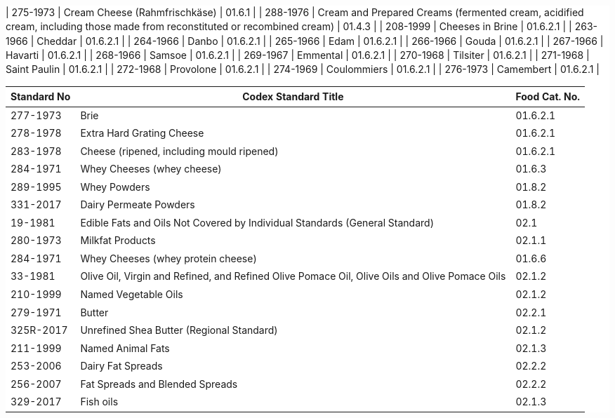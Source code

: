 | 275-1973      | Cream Cheese (Rahmfrischkäse)                                                                                                                                                               | 01.6.1          |
| 288-1976      | Cream and Prepared Creams (fermented cream, acidified cream, including those made from reconstituted or recombined cream)                                                                   | 01.4.3          |
| 208-1999      | Cheeses in Brine                                                                                                                                                                            | 01.6.2.1        |
| 263-1966      | Cheddar                                                                                                                                                                                     | 01.6.2.1        |
| 264-1966      | Danbo                                                                                                                                                                                       | 01.6.2.1        |
| 265-1966      | Edam                                                                                                                                                                                        | 01.6.2.1        |
| 266-1966      | Gouda                                                                                                                                                                                       | 01.6.2.1        |
| 267-1966      | Havarti                                                                                                                                                                                     | 01.6.2.1        |
| 268-1966      | Samsoe                                                                                                                                                                                      | 01.6.2.1        |
| 269-1967      | Emmental                                                                                                                                                                                    | 01.6.2.1        |
| 270-1968      | Tilsiter                                                                                                                                                                                    | 01.6.2.1        |
| 271-1968      | Saint Paulin                                                                                                                                                                                | 01.6.2.1        |
| 272-1968      | Provolone                                                                                                                                                                                   | 01.6.2.1        |
| 274-1969      | Coulommiers                                                                                                                                                                                 | 01.6.2.1        |
| 276-1973      | Camembert                                                                                                                                                                                   | 01.6.2.1        |

| Standard No   | Codex Standard Title                                                                          | Food Cat. No.   |
|---------------|-----------------------------------------------------------------------------------------------|-----------------|
| 277-1973      | Brie                                                                                          | 01.6.2.1        |
| 278-1978      | Extra Hard Grating Cheese                                                                     | 01.6.2.1        |
| 283-1978      | Cheese (ripened, including mould ripened)                                                     | 01.6.2.1        |
| 284-1971      | Whey Cheeses (whey cheese)                                                                    | 01.6.3          |
| 289-1995      | Whey Powders                                                                                  | 01.8.2          |
| 331-2017      | Dairy Permeate Powders                                                                        | 01.8.2          |
| 19-1981       | Edible Fats and Oils Not Covered by Individual Standards (General Standard)                   | 02.1            |
| 280-1973      | Milkfat Products                                                                              | 02.1.1          |
| 284-1971      | Whey Cheeses (whey protein cheese)                                                            | 01.6.6          |
| 33-1981       | Olive Oil, Virgin and Refined, and Refined Olive Pomace Oil, Olive Oils and Olive Pomace Oils | 02.1.2          |
| 210-1999      | Named Vegetable Oils                                                                          | 02.1.2          |
| 279-1971      | Butter                                                                                        | 02.2.1          |
| 325R-2017     | Unrefined Shea Butter (Regional Standard)                                                     | 02.1.2          |
| 211-1999      | Named Animal Fats                                                                             | 02.1.3          |
| 253-2006      | Dairy Fat Spreads                                                                             | 02.2.2          |
| 256-2007      | Fat Spreads and Blended Spreads                                                               | 02.2.2          |
| 329-2017      | Fish oils                                                                                     | 02.1.3          |